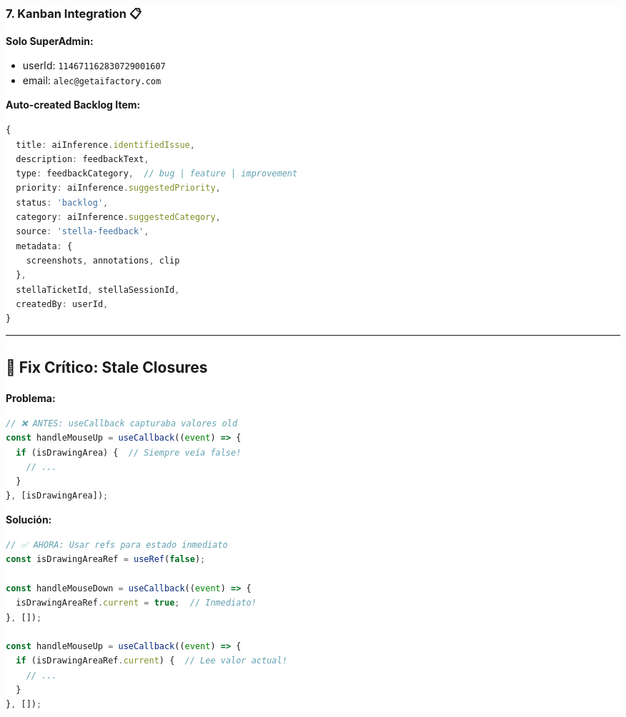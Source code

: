 
### 7. **Kanban Integration** 📋

**Solo SuperAdmin:**
- userId: `114671162830729001607`
- email: `alec@getaifactory.com`

**Auto-created Backlog Item:**
```typescript
{
  title: aiInference.identifiedIssue,
  description: feedbackText,
  type: feedbackCategory,  // bug | feature | improvement
  priority: aiInference.suggestedPriority,
  status: 'backlog',
  category: aiInference.suggestedCategory,
  source: 'stella-feedback',
  metadata: {
    screenshots, annotations, clip
  },
  stellaTicketId, stellaSessionId,
  createdBy: userId,
}
```

---

## 🔧 Fix Crítico: Stale Closures

**Problema:**
```javascript
// ❌ ANTES: useCallback capturaba valores old
const handleMouseUp = useCallback((event) => {
  if (isDrawingArea) {  // Siempre veía false!
    // ...
  }
}, [isDrawingArea]);
```

**Solución:**
```javascript
// ✅ AHORA: Usar refs para estado inmediato
const isDrawingAreaRef = useRef(false);

const handleMouseDown = useCallback((event) => {
  isDrawingAreaRef.current = true;  // Inmediato!
}, []);

const handleMouseUp = useCallback((event) => {
  if (isDrawingAreaRef.current) {  // Lee valor actual!
    // ...
  }
}, []);
```
